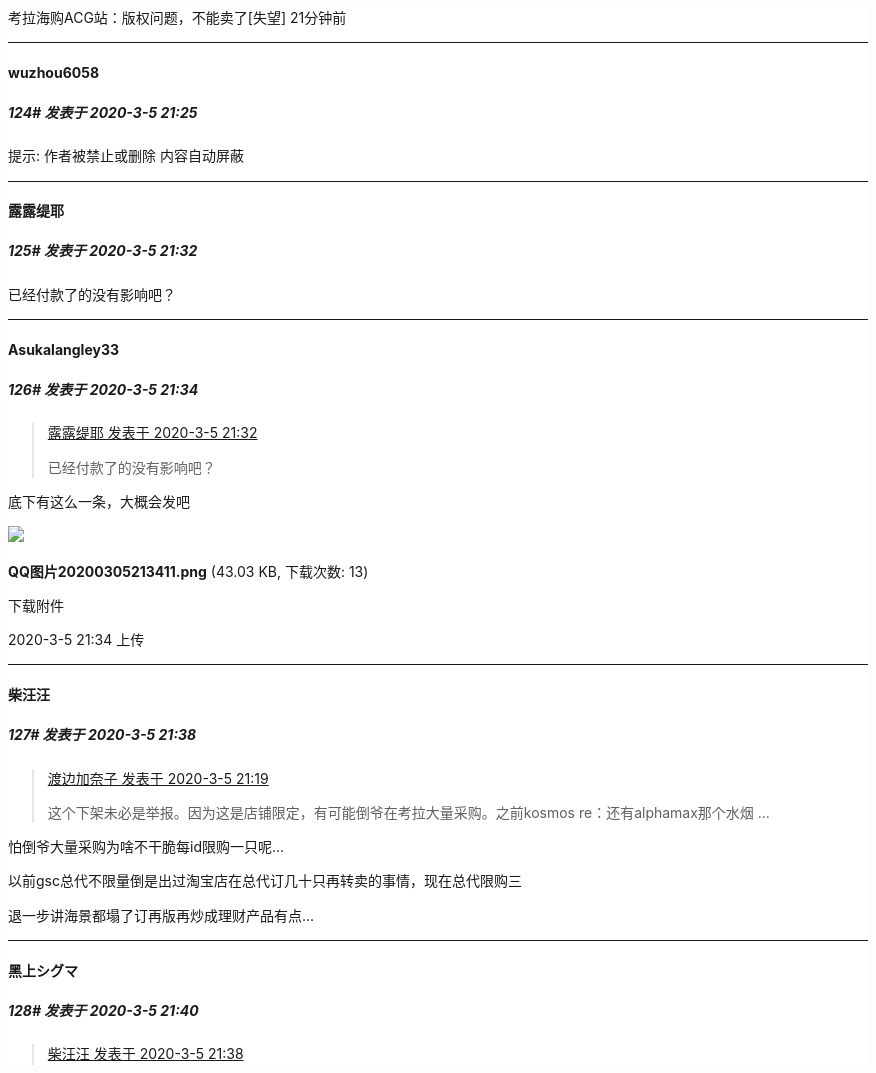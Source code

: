 考拉海购ACG站：版权问题，不能卖了[失望] 21分钟前

*****

####  wuzhou6058  
##### 124#       发表于 2020-3-5 21:25

提示: 作者被禁止或删除 内容自动屏蔽

*****

####  露露缇耶  
##### 125#       发表于 2020-3-5 21:32

已经付款了的没有影响吧？

*****

####  Asukalangley33  
##### 126#       发表于 2020-3-5 21:34

<blockquote><a href="httphttps://bbs.saraba1st.com/2b/forum.php?mod=redirect&amp;goto=findpost&amp;pid=46629401&amp;ptid=1917265" target="_blank">露露缇耶 发表于 2020-3-5 21:32</a>

已经付款了的没有影响吧？</blockquote>
底下有这么一条，大概会发吧

<img src="https://img.saraba1st.com/forum/202003/05/213435oz22brgdfyzxkgfr.png" referrerpolicy="no-referrer">

<strong>QQ图片20200305213411.png</strong> (43.03 KB, 下载次数: 13)

下载附件

2020-3-5 21:34 上传

*****

####  柴汪汪  
##### 127#       发表于 2020-3-5 21:38

<blockquote><a href="httphttps://bbs.saraba1st.com/2b/forum.php?mod=redirect&amp;goto=findpost&amp;pid=46629271&amp;ptid=1917265" target="_blank">渡边加奈子 发表于 2020-3-5 21:19</a>

这个下架未必是举报。因为这是店铺限定，有可能倒爷在考拉大量采购。之前kosmos re：还有alphamax那个水烟 ...</blockquote>
怕倒爷大量采购为啥不干脆每id限购一只呢...

以前gsc总代不限量倒是出过淘宝店在总代订几十只再转卖的事情，现在总代限购三

退一步讲海景都塌了订再版再炒成理财产品有点...

*****

####  黑上シグマ  
##### 128#       发表于 2020-3-5 21:40

<blockquote><a href="httphttps://bbs.saraba1st.com/2b/forum.php?mod=redirect&amp;goto=findpost&amp;pid=46629466&amp;ptid=1917265" target="_blank">柴汪汪 发表于 2020-3-5 21:38</a>
